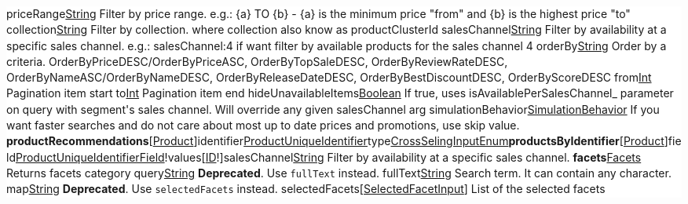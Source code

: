 </td></tr><tr><td colspan="2" align="right" valign="top">priceRange</td><td valign="top"><a href="#string">String</a></td><td>
Filter by price range. e.g.: {a} TO {b} - {a} is the minimum price "from" and {b} is the highest price "to"
</td></tr><tr><td colspan="2" align="right" valign="top">collection</td><td valign="top"><a href="#string">String</a></td><td>
Filter by collection. where collection also know as productClusterId
</td></tr><tr><td colspan="2" align="right" valign="top">salesChannel</td><td valign="top"><a href="#string">String</a></td><td>
Filter by availability at a specific sales channel. e.g.: salesChannel:4 if want filter by available products for the sales channel 4
</td></tr><tr><td colspan="2" align="right" valign="top">orderBy</td><td valign="top"><a href="#string">String</a></td><td>
Order by a criteria. OrderByPriceDESC/OrderByPriceASC, OrderByTopSaleDESC, OrderByReviewRateDESC, OrderByNameASC/OrderByNameDESC, OrderByReleaseDateDESC, OrderByBestDiscountDESC, OrderByScoreDESC
</td></tr><tr><td colspan="2" align="right" valign="top">from</td><td valign="top"><a href="#int">Int</a></td><td>
Pagination item start
</td></tr><tr><td colspan="2" align="right" valign="top">to</td><td valign="top"><a href="#int">Int</a></td><td>
Pagination item end
</td></tr><tr><td colspan="2" align="right" valign="top">hideUnavailableItems</td><td valign="top"><a href="#boolean">Boolean</a></td><td>
If true, uses isAvailablePerSalesChannel_ parameter on query with segment's sales channel. Will override any given salesChannel arg
</td></tr><tr><td colspan="2" align="right" valign="top">simulationBehavior</td><td valign="top"><a href="#simulationbehavior">SimulationBehavior</a></td><td>
If you want faster searches and do not care about most up to date prices and promotions, use skip value.
</td></tr><tr><td colspan="2" valign="top"><strong>productRecommendations</strong></td><td valign="top">[<a href="#product">Product</a>]</td><td></td></tr><tr><td colspan="2" align="right" valign="top">identifier</td><td valign="top"><a href="#productuniqueidentifier">ProductUniqueIdentifier</a></td><td></td></tr><tr><td colspan="2" align="right" valign="top">type</td><td valign="top"><a href="#crossselinginputenum">CrossSelingInputEnum</a></td><td></td></tr><tr><td colspan="2" valign="top"><strong>productsByIdentifier</strong></td><td valign="top">[<a href="#product">Product</a>]</td><td></td></tr><tr><td colspan="2" align="right" valign="top">field</td><td valign="top"><a href="#productuniqueidentifierfield">ProductUniqueIdentifierField</a>!</td><td></td></tr><tr><td colspan="2" align="right" valign="top">values</td><td valign="top">[<a href="#id">ID</a>!]</td><td></td></tr><tr><td colspan="2" align="right" valign="top">salesChannel</td><td valign="top"><a href="#string">String</a></td><td>
Filter by availability at a specific sales channel.
</td></tr><tr><td colspan="2" valign="top"><strong>facets</strong></td><td valign="top"><a href="#facets">Facets</a></td><td>
Returns facets category
</td></tr><tr><td colspan="2" align="right" valign="top">query</td><td valign="top"><a href="#string">String</a></td><td>
<b>Deprecated</b>. Use <code>fullText</code> instead.
</td></tr><tr><td colspan="2" align="right" valign="top">fullText</td><td valign="top"><a href="#string">String</a></td><td>
Search term. It can contain any character.
</td></tr><tr><td colspan="2" align="right" valign="top">map</td><td valign="top"><a href="#string">String</a></td><td>
<b>Deprecated</b>. Use <code>selectedFacets</code> instead.
</td></tr><tr><td colspan="2" align="right" valign="top">selectedFacets</td><td valign="top">[<a href="#selectedfacetinput">SelectedFacetInput</a>]</td><td>
List of the selected facets
